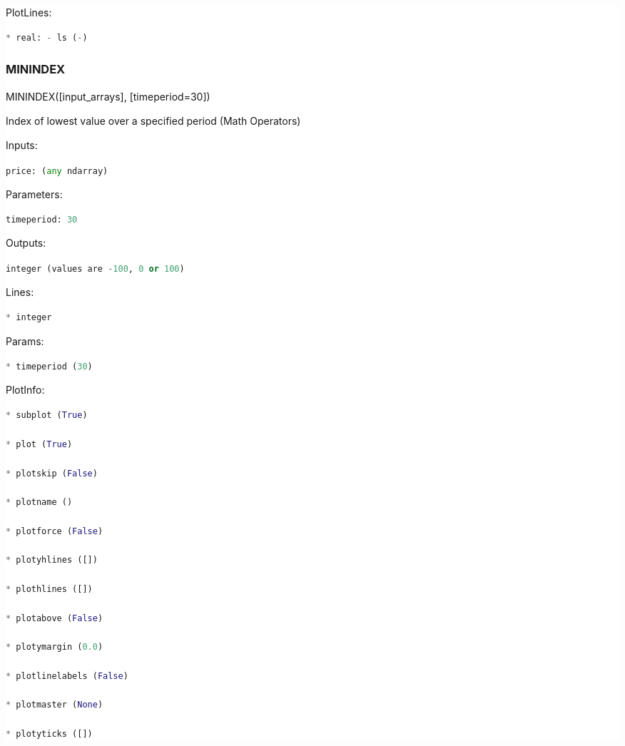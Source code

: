 PlotLines:

```py
* real: - ls (-) 
```

### MININDEX

MININDEX([input_arrays], [timeperiod=30])

Index of lowest value over a specified period (Math Operators)

Inputs:

```py
price: (any ndarray) 
```

Parameters:

```py
timeperiod: 30 
```

Outputs:

```py
integer (values are -100, 0 or 100) 
```

Lines:

```py
* integer 
```

Params:

```py
* timeperiod (30) 
```

PlotInfo:

```py
* subplot (True)

* plot (True)

* plotskip (False)

* plotname ()

* plotforce (False)

* plotyhlines ([])

* plothlines ([])

* plotabove (False)

* plotymargin (0.0)

* plotlinelabels (False)

* plotmaster (None)

* plotyticks ([]) 
```
